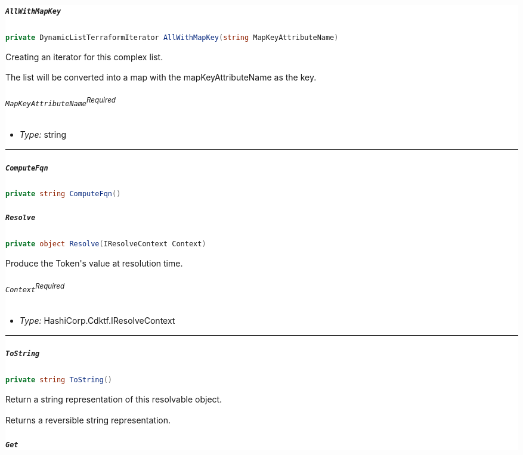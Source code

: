 ##### `AllWithMapKey` <a name="AllWithMapKey" id="@cdktf/provider-vault.ociAuthBackend.OciAuthBackendTuneList.allWithMapKey"></a>

```csharp
private DynamicListTerraformIterator AllWithMapKey(string MapKeyAttributeName)
```

Creating an iterator for this complex list.

The list will be converted into a map with the mapKeyAttributeName as the key.

###### `MapKeyAttributeName`<sup>Required</sup> <a name="MapKeyAttributeName" id="@cdktf/provider-vault.ociAuthBackend.OciAuthBackendTuneList.allWithMapKey.parameter.mapKeyAttributeName"></a>

- *Type:* string

---

##### `ComputeFqn` <a name="ComputeFqn" id="@cdktf/provider-vault.ociAuthBackend.OciAuthBackendTuneList.computeFqn"></a>

```csharp
private string ComputeFqn()
```

##### `Resolve` <a name="Resolve" id="@cdktf/provider-vault.ociAuthBackend.OciAuthBackendTuneList.resolve"></a>

```csharp
private object Resolve(IResolveContext Context)
```

Produce the Token's value at resolution time.

###### `Context`<sup>Required</sup> <a name="Context" id="@cdktf/provider-vault.ociAuthBackend.OciAuthBackendTuneList.resolve.parameter._context"></a>

- *Type:* HashiCorp.Cdktf.IResolveContext

---

##### `ToString` <a name="ToString" id="@cdktf/provider-vault.ociAuthBackend.OciAuthBackendTuneList.toString"></a>

```csharp
private string ToString()
```

Return a string representation of this resolvable object.

Returns a reversible string representation.

##### `Get` <a name="Get" id="@cdktf/provider-vault.ociAuthBackend.OciAuthBackendTuneList.get"></a>
